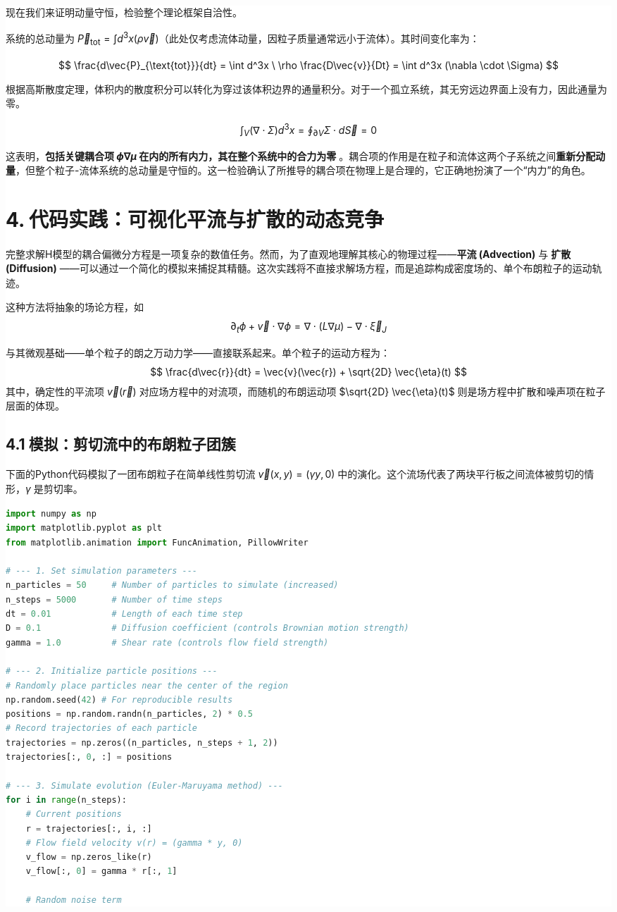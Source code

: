 现在我们来证明动量守恒，检验整个理论框架自洽性。

系统的总动量为 $\vec{P}_{\text{tot}} = \int d^3x (\rho \vec{v})$（此处仅考虑流体动量，因粒子质量通常远小于流体）。其时间变化率为：

$$
\frac{d\vec{P}_{\text{tot}}}{dt} = \int d^3x \ \rho \frac{D\vec{v}}{Dt} = \int d^3x (\nabla \cdot \Sigma)
$$

根据高斯散度定理，体积内的散度积分可以转化为穿过该体积边界的通量积分。对于一个孤立系统，其无穷远边界面上没有力，因此通量为零。

$$
\int_V (\nabla \cdot \Sigma) d^3x = \oint_{\partial V} \Sigma \cdot d\vec{S} = 0
$$

这表明，**包括关键耦合项 $\phi\nabla\mu$ 在内的所有内力，其在整个系统中的合力为零** 。耦合项的作用是在粒子和流体这两个子系统之间**重新分配动量**，但整个粒子-流体系统的总动量是守恒的。这一检验确认了所推导的耦合项在物理上是合理的，它正确地扮演了一个“内力”的角色。


# 4. 代码实践：可视化平流与扩散的动态竞争

完整求解H模型的耦合偏微分方程是一项复杂的数值任务。然而，为了直观地理解其核心的物理过程——**平流 (Advection)** 与 **扩散 (Diffusion)** ——可以通过一个简化的模拟来捕捉其精髓。这次实践将不直接求解场方程，而是追踪构成密度场的、单个布朗粒子的运动轨迹。

这种方法将抽象的场论方程，如 
$$\partial_t\phi + \vec{v}\cdot\nabla\phi = \nabla \cdot (L\nabla\mu) - \nabla \cdot \vec{\xi}_J$$

与其微观基础——单个粒子的朗之万动力学——直接联系起来。单个粒子的运动方程为：
$$
\frac{d\vec{r}}{dt} = \vec{v}(\vec{r}) + \sqrt{2D} \vec{\eta}(t)
$$
其中，确定性的平流项 $\vec{v}(\vec{r})$ 对应场方程中的对流项，而随机的布朗运动项 $\sqrt{2D} \vec{\eta}(t)$ 则是场方程中扩散和噪声项在粒子层面的体现。

## 4.1 模拟：剪切流中的布朗粒子团簇

下面的Python代码模拟了一团布朗粒子在简单线性剪切流 $\vec{v}(x, y) = (\gamma y, 0)$ 中的演化。这个流场代表了两块平行板之间流体被剪切的情形，$\gamma$ 是剪切率。

```python
import numpy as np
import matplotlib.pyplot as plt
from matplotlib.animation import FuncAnimation, PillowWriter

# --- 1. Set simulation parameters ---
n_particles = 50     # Number of particles to simulate (increased)
n_steps = 5000       # Number of time steps
dt = 0.01            # Length of each time step
D = 0.1              # Diffusion coefficient (controls Brownian motion strength)
gamma = 1.0          # Shear rate (controls flow field strength)

# --- 2. Initialize particle positions ---
# Randomly place particles near the center of the region
np.random.seed(42) # For reproducible results
positions = np.random.randn(n_particles, 2) * 0.5
# Record trajectories of each particle
trajectories = np.zeros((n_particles, n_steps + 1, 2))
trajectories[:, 0, :] = positions

# --- 3. Simulate evolution (Euler-Maruyama method) ---
for i in range(n_steps):
    # Current positions
    r = trajectories[:, i, :]
    # Flow field velocity v(r) = (gamma * y, 0)
    v_flow = np.zeros_like(r)
    v_flow[:, 0] = gamma * r[:, 1]
    
    # Random noise term
```